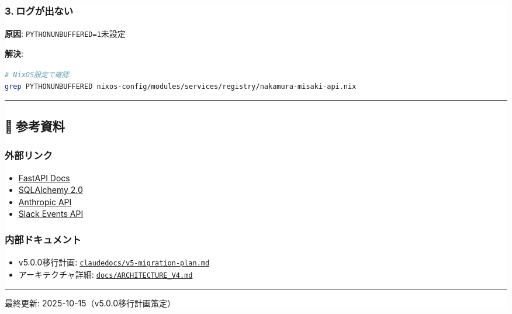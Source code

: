 ### 3. ログが出ない

**原因**: `PYTHONUNBUFFERED=1`未設定

**解決**:
```bash
# NixOS設定で確認
grep PYTHONUNBUFFERED nixos-config/modules/services/registry/nakamura-misaki-api.nix
```

---

## 📖 参考資料

### 外部リンク

- [FastAPI Docs](https://fastapi.tiangolo.com/)
- [SQLAlchemy 2.0](https://docs.sqlalchemy.org/en/20/)
- [Anthropic API](https://docs.anthropic.com/)
- [Slack Events API](https://api.slack.com/events-api)

### 内部ドキュメント

- v5.0.0移行計画: [`claudedocs/v5-migration-plan.md`](claudedocs/v5-migration-plan.md)
- アーキテクチャ詳細: [`docs/ARCHITECTURE_V4.md`](docs/ARCHITECTURE_V4.md)

---

最終更新: 2025-10-15（v5.0.0移行計画策定）
